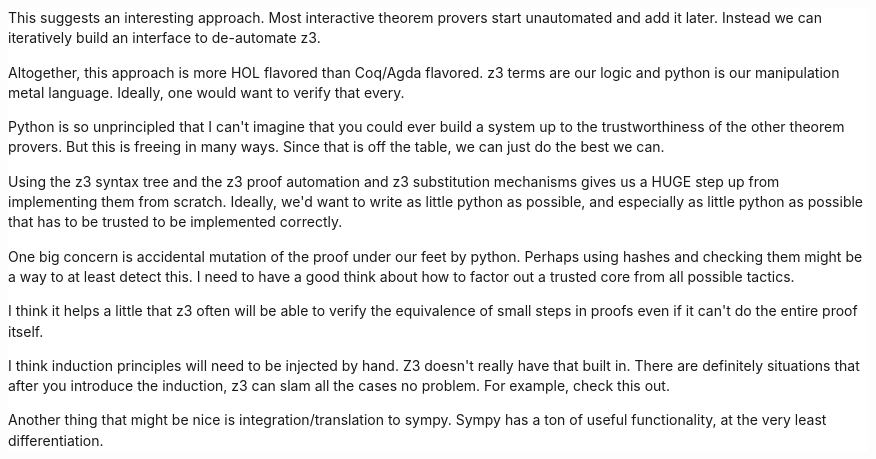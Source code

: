 





This suggests an interesting approach. Most interactive theorem provers start unautomated and add it later. Instead we can iteratively build an interface to de-automate z3.







Altogether, this approach is more HOL flavored than Coq/Agda flavored. z3 terms are our logic and python is our manipulation metal language. Ideally, one would want to verify that every.







Python is so unprincipled that I can't imagine that you could ever build a system up to the trustworthiness of the other theorem provers. But this is freeing in many ways. Since that is off the table, we can just do the best we can.







Using the z3 syntax tree and the z3 proof automation and z3 substitution mechanisms gives us a HUGE step up from implementing them from scratch. Ideally, we'd want to write as little python as possible, and especially as little python as possible that has to be trusted to be implemented correctly.







One big concern is accidental mutation of the proof under our feet by python. Perhaps using hashes and checking them might be a way to at least detect this. I need to have a good think about how to factor out a trusted core from all possible tactics.







I think it helps a little that z3 often will be able to verify the equivalence of small steps in proofs even if it can't do the entire proof itself.







I think induction principles will need to be injected by hand. Z3 doesn't really have that built in. There are definitely situations that after you introduce the induction, z3 can slam all the cases no problem. For example, check this out.







Another thing that might be nice is integration/translation to sympy. Sympy has a ton of useful functionality, at the very least differentiation.
